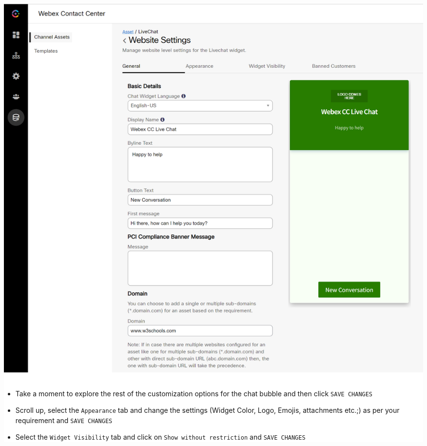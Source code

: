 <img align="middle" src="images/Lab3_17.png" width="1000" />
<br/>
<br/>

- Take a moment to explore the rest of the customization options for the chat bubble and then click `SAVE CHANGES`

- Scroll up, select the `Appearance` tab and change the settings (Widget Color, Logo, Emojis, attachments etc.;) as per your requirement and `SAVE CHANGES`

- Select the `Widget Visibility` tab and click on `Show without restriction` and `SAVE CHANGES`
